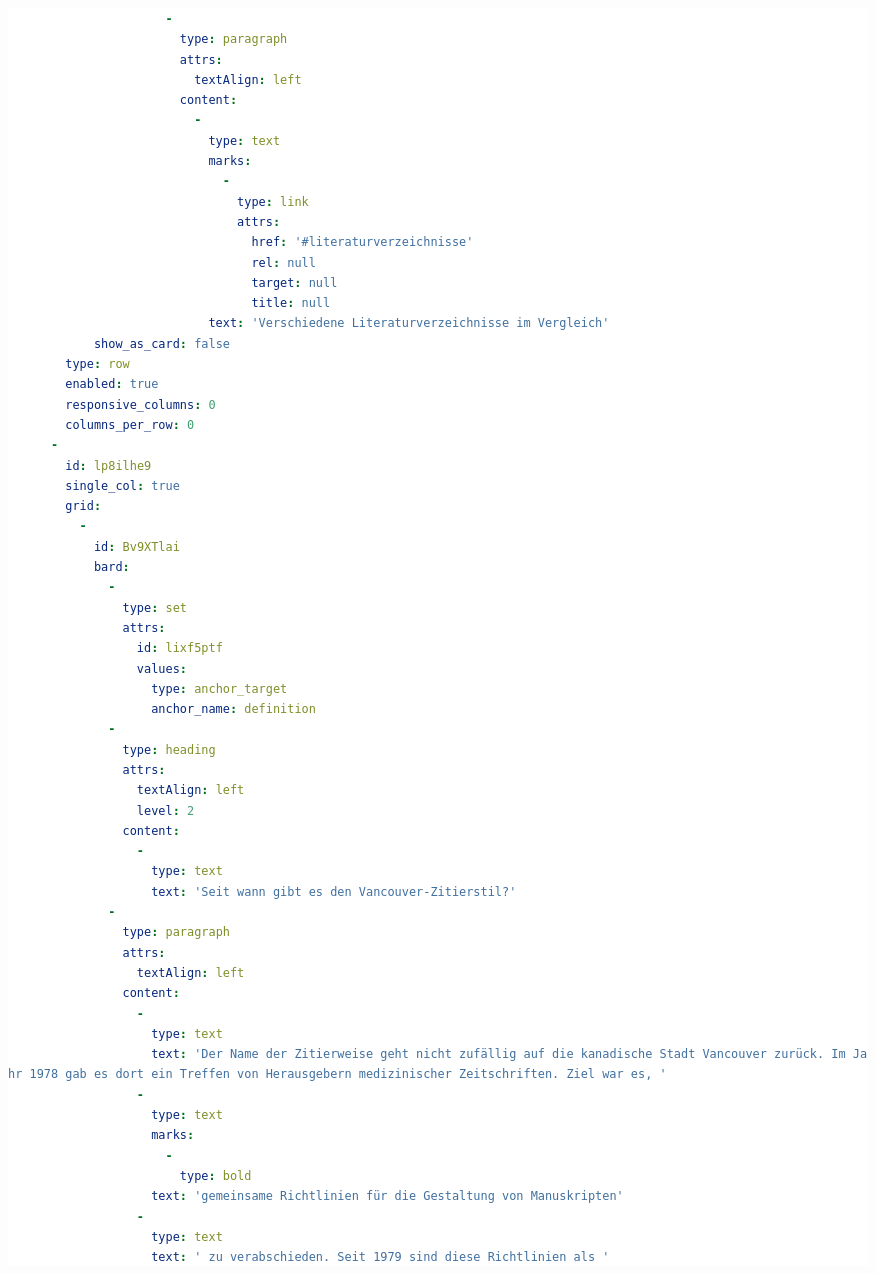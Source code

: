 ```yaml
                      -
                        type: paragraph
                        attrs:
                          textAlign: left
                        content:
                          -
                            type: text
                            marks:
                              -
                                type: link
                                attrs:
                                  href: '#literaturverzeichnisse'
                                  rel: null
                                  target: null
                                  title: null
                            text: 'Verschiedene Literaturverzeichnisse im Vergleich'
            show_as_card: false
        type: row
        enabled: true
        responsive_columns: 0
        columns_per_row: 0
      -
        id: lp8ilhe9
        single_col: true
        grid:
          -
            id: Bv9XTlai
            bard:
              -
                type: set
                attrs:
                  id: lixf5ptf
                  values:
                    type: anchor_target
                    anchor_name: definition
              -
                type: heading
                attrs:
                  textAlign: left
                  level: 2
                content:
                  -
                    type: text
                    text: 'Seit wann gibt es den Vancouver-Zitierstil?'
              -
                type: paragraph
                attrs:
                  textAlign: left
                content:
                  -
                    type: text
                    text: 'Der Name der Zitierweise geht nicht zufällig auf die kanadische Stadt Vancouver zurück. Im Jahr 1978 gab es dort ein Treffen von Herausgebern medizinischer Zeitschriften. Ziel war es, '
                  -
                    type: text
                    marks:
                      -
                        type: bold
                    text: 'gemeinsame Richtlinien für die Gestaltung von Manuskripten'
                  -
                    type: text
                    text: ' zu verabschieden. Seit 1979 sind diese Richtlinien als '
```